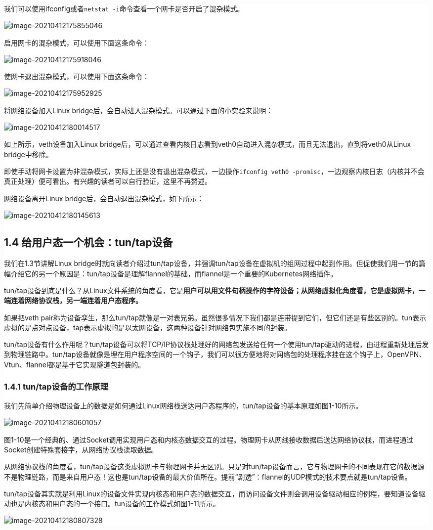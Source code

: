 我们可以使用ifconfig或者`netstat -i`命令查看一个网卡是否开启了混杂模式。

![image-20210412175855046](D:\学习资料\笔记\k8s\kubernetes网络权威指南图\image-20210412175855046.png)

启用网卡的混杂模式，可以使用下面这条命令：

![image-20210412175918046](D:\学习资料\笔记\k8s\kubernetes网络权威指南图\image-20210412175918046.png)

使网卡退出混杂模式，可以使用下面这条命令：

![image-20210412175952925](D:\学习资料\笔记\k8s\kubernetes网络权威指南图\image-20210412175952925.png)

将网络设备加入Linux bridge后，会自动进入混杂模式。可以通过下面的小实验来说明：

![image-20210412180014517](D:\学习资料\笔记\k8s\kubernetes网络权威指南图\image-20210412180014517.png)

如上所示，veth设备加入Linux bridge后，可以通过查看内核日志看到veth0自动进入混杂模式，而且无法退出，直到将veth0从Linux bridge中移除。

即使手动将网卡设置为非混杂模式，实际上还是没有退出混杂模式，一边操作`ifconfig veth0 -promisc`，一边观察内核日志（内核并不会真正处理）便可看出。有兴趣的读者可以自行验证，这里不再赘述。

网络设备离开Linux bridge后，会自动退出混杂模式，如下所示：

![image-20210412180145613](D:\学习资料\笔记\k8s\kubernetes网络权威指南图\image-20210412180145613.png)





## 1.4 给用户态一个机会：tun/tap设备

我们在1.3节讲解Linux bridge时就向读者介绍过tun/tap设备，并强调tun/tap设备在虚拟机的组网过程中起到作用。但促使我们用一节的篇幅介绍它的另一个原因是：tun/tap设备是理解flannel的基础，而flannel是一个重要的Kubernetes网络插件。

tun/tap设备到底是什么？从Linux文件系统的角度看，它是**用户可以用文件句柄操作的字符设备；从网络虚拟化角度看，它是虚拟网卡，一端连着网络协议栈，另一端连着用户态程序。**

如果把veth pair称为设备孪生，那么tun/tap就像是一对表兄弟。虽然很多情况下我们都是连带提到它们，但它们还是有些区别的。tun表示虚拟的是点对点设备，tap表示虚拟的是以太网设备，这两种设备针对网络包实施不同的封装。

tun/tap设备有什么作用呢？tun/tap设备可以将TCP/IP协议栈处理好的网络包发送给任何一个使用tun/tap驱动的进程，由进程重新处理后发到物理链路中。tun/tap设备就像是埋在用户程序空间的一个钩子，我们可以很方便地将对网络包的处理程序挂在这个钩子上，OpenVPN、Vtun、flannel都是基于它实现隧道包封装的。



### 1.4.1 tun/tap设备的工作原理

我们先简单介绍物理设备上的数据是如何通过Linux网络栈送达用户态程序的，tun/tap设备的基本原理如图1-10所示。

![image-20210412180601057](D:\学习资料\笔记\k8s\kubernetes网络权威指南图\1)

图1-10是一个经典的、通过Socket调用实现用户态和内核态数据交互的过程。物理网卡从网线接收数据后送达网络协议栈，而进程通过Socket创建特殊套接字，从网络协议栈读取数据。

从网络协议栈的角度看，tun/tap设备这类虚拟网卡与物理网卡并无区别。只是对tun/tap设备而言，它与物理网卡的不同表现在它的数据源不是物理链路，而是来自用户态！这也是tun/tap设备的最大价值所在。提前“剧透”：flannel的UDP模式的技术要点就是tun/tap设备。

tun/tap设备其实就是利用Linux的设备文件实现内核态和用户态的数据交互，而访问设备文件则会调用设备驱动相应的例程，要知道设备驱动也是内核态和用户态的一个接口。tun设备的工作模式如图1-11所示。

![image-20210412180807328](D:\学习资料\笔记\k8s\kubernetes网络权威指南图\tun设备的工作模式.png)
